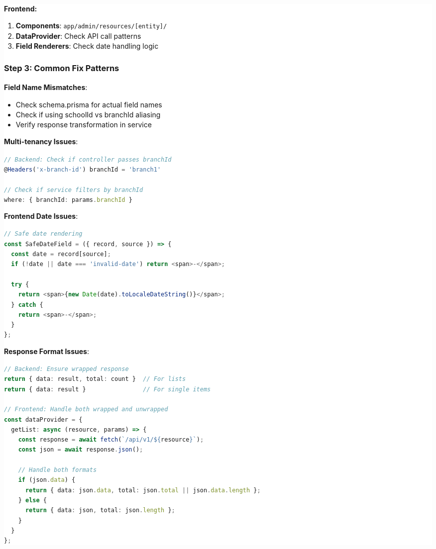 **Frontend:**
1. **Components**: `app/admin/resources/[entity]/`
2. **DataProvider**: Check API call patterns
3. **Field Renderers**: Check date handling logic

### Step 3: Common Fix Patterns

**Field Name Mismatches**:
- Check schema.prisma for actual field names
- Check if using schoolId vs branchId aliasing
- Verify response transformation in service

**Multi-tenancy Issues**:
```typescript
// Backend: Check if controller passes branchId
@Headers('x-branch-id') branchId = 'branch1'

// Check if service filters by branchId
where: { branchId: params.branchId }
```

**Frontend Date Issues**:
```typescript
// Safe date rendering
const SafeDateField = ({ record, source }) => {
  const date = record[source];
  if (!date || date === 'invalid-date') return <span>-</span>;
  
  try {
    return <span>{new Date(date).toLocaleDateString()}</span>;
  } catch {
    return <span>-</span>;
  }
};
```

**Response Format Issues**:
```typescript
// Backend: Ensure wrapped response
return { data: result, total: count }  // For lists
return { data: result }                // For single items

// Frontend: Handle both wrapped and unwrapped
const dataProvider = {
  getList: async (resource, params) => {
    const response = await fetch(`/api/v1/${resource}`);
    const json = await response.json();
    
    // Handle both formats
    if (json.data) {
      return { data: json.data, total: json.total || json.data.length };
    } else {
      return { data: json, total: json.length };
    }
  }
};
```
